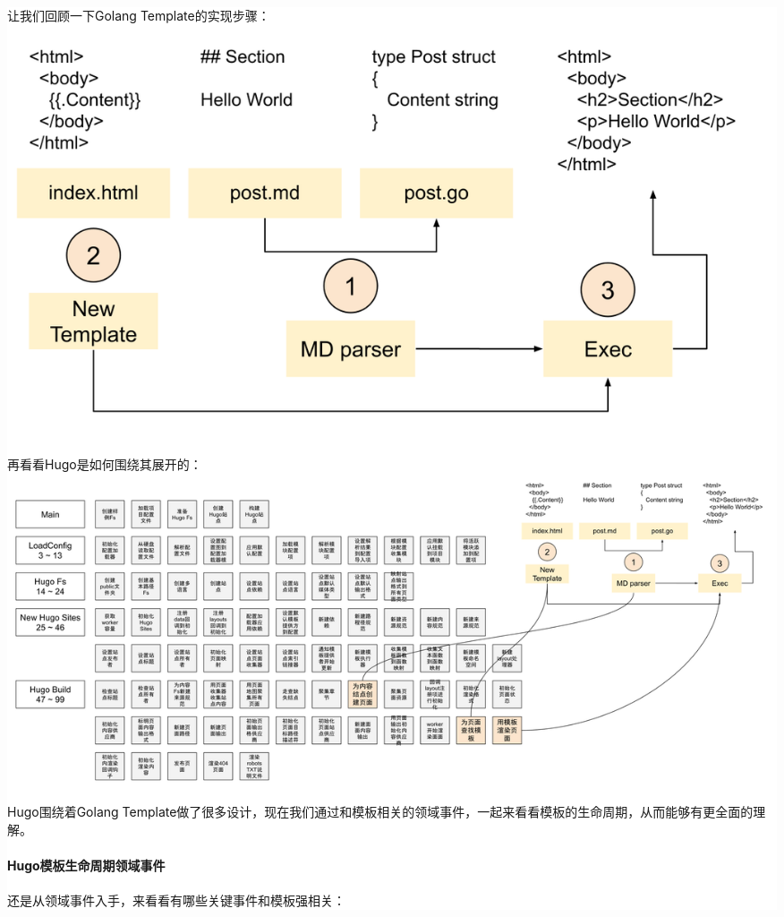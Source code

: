 让我们回顾一下Golang Template的实现步骤：
![Golang Template](images/1-golang-template.svg)

再看看Hugo是如何围绕其展开的：
![hugo whole process with golang template](images/2.1-hugo-whole-process-map-go-template.svg)

Hugo围绕着Golang Template做了很多设计，现在我们通过和模板相关的领域事件，一起来看看模板的生命周期，从而能够有更全面的理解。

#### Hugo模板生命周期领域事件

还是从领域事件入手，来看看有哪些关键事件和模板强相关：

